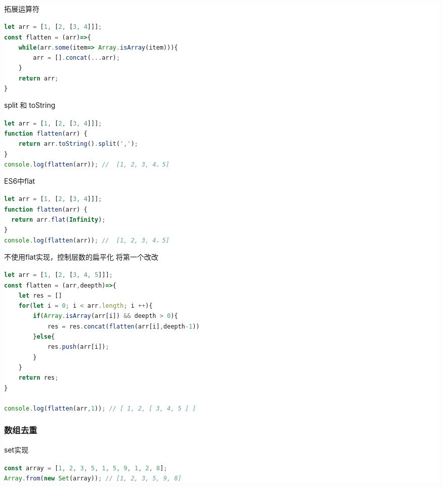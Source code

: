拓展运算符
```js
let arr = [1, [2, [3, 4]]];
const flatten = (arr)=>{
	while(arr.some(item=> Array.isArray(item))){
		arr = [].concat(...arr);
	}
	return arr;
}
```

split 和 toString
```js
let arr = [1, [2, [3, 4]]];
function flatten(arr) {
    return arr.toString().split(',');
}
console.log(flatten(arr)); //  [1, 2, 3, 4，5]
```

ES6中flat
```js
let arr = [1, [2, [3, 4]]];
function flatten(arr) {
  return arr.flat(Infinity);
}
console.log(flatten(arr)); //  [1, 2, 3, 4，5]
```

不使用flat实现，控制层数的扁平化
将第一个改改
```js
let arr = [1, [2, [3, 4, 5]]];
const flatten = (arr,deepth)=>{
	let res = []
	for(let i = 0; i < arr.length; i ++){
		if(Array.isArray(arr[i]) && deepth > 0){
			res = res.concat(flatten(arr[i],deepth-1))
		}else{
			res.push(arr[i]);
		}
	}
	return res;
}

console.log(flatten(arr,1)); // [ 1, 2, [ 3, 4, 5 ] ]
```


### 数组去重
set实现
```js
const array = [1, 2, 3, 5, 1, 5, 9, 1, 2, 8];
Array.from(new Set(array)); // [1, 2, 3, 5, 9, 8]
```
